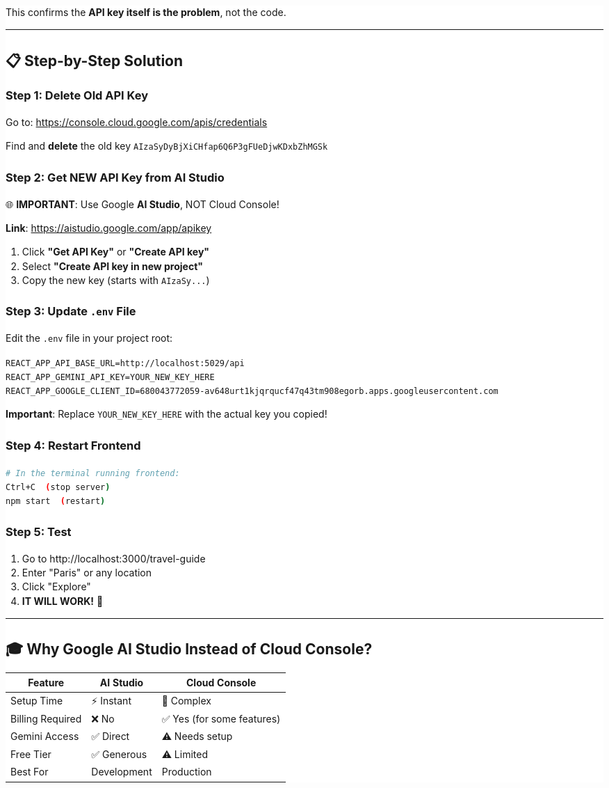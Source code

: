 This confirms the **API key itself is the problem**, not the code.

---

## 📋 Step-by-Step Solution

### Step 1: Delete Old API Key

Go to: https://console.cloud.google.com/apis/credentials

Find and **delete** the old key `AIzaSyDyBjXiCHfap6Q6P3gFUeDjwKDxbZhMGSk`

### Step 2: Get NEW API Key from AI Studio

🌐 **IMPORTANT**: Use Google **AI Studio**, NOT Cloud Console!

**Link**: https://aistudio.google.com/app/apikey

1. Click **"Get API Key"** or **"Create API key"**
2. Select **"Create API key in new project"**
3. Copy the new key (starts with `AIzaSy...`)

### Step 3: Update `.env` File

Edit the `.env` file in your project root:

```env
REACT_APP_API_BASE_URL=http://localhost:5029/api
REACT_APP_GEMINI_API_KEY=YOUR_NEW_KEY_HERE
REACT_APP_GOOGLE_CLIENT_ID=680043772059-av648urt1kjqrqucf47q43tm908egorb.apps.googleusercontent.com
```

**Important**: Replace `YOUR_NEW_KEY_HERE` with the actual key you copied!

### Step 4: Restart Frontend

```bash
# In the terminal running frontend:
Ctrl+C  (stop server)
npm start  (restart)
```

### Step 5: Test

1. Go to http://localhost:3000/travel-guide
2. Enter "Paris" or any location
3. Click "Explore"
4. **IT WILL WORK!** 🎉

---

## 🎓 Why Google AI Studio Instead of Cloud Console?

| Feature | AI Studio | Cloud Console |
|---------|-----------|---------------|
| Setup Time | ⚡ Instant | 🐌 Complex |
| Billing Required | ❌ No | ✅ Yes (for some features) |
| Gemini Access | ✅ Direct | ⚠️ Needs setup |
| Free Tier | ✅ Generous | ⚠️ Limited |
| Best For | Development | Production |
